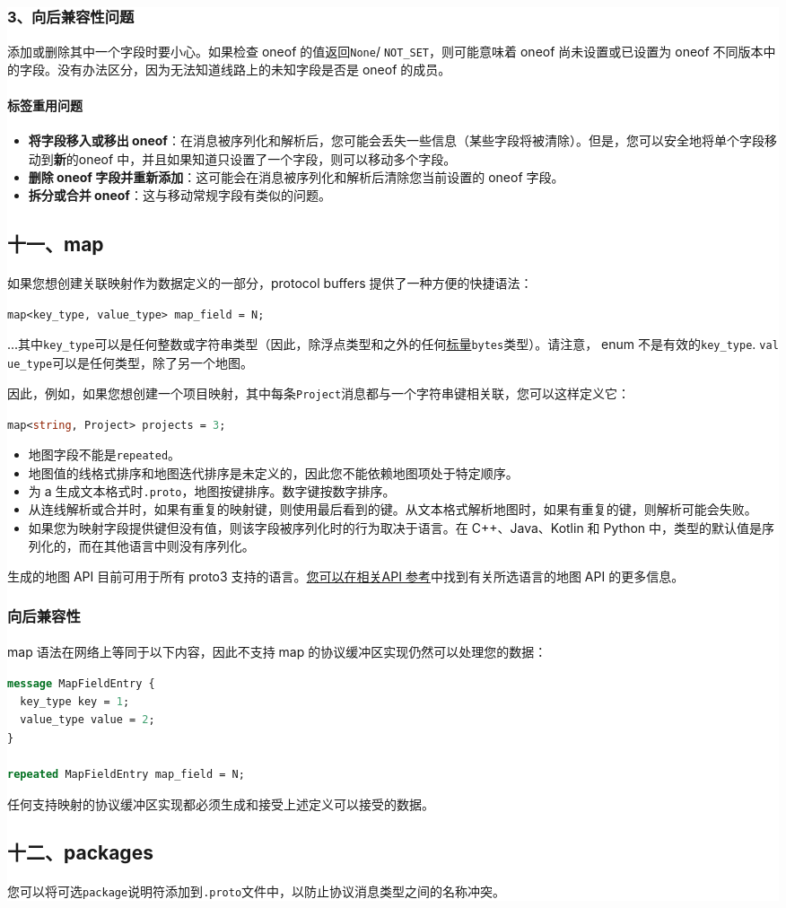 ### 3、向后兼容性问题

添加或删除其中一个字段时要小心。如果检查 oneof 的值返回`None`/ `NOT_SET`，则可能意味着 oneof 尚未设置或已设置为 oneof 不同版本中的字段。没有办法区分，因为无法知道线路上的未知字段是否是 oneof 的成员。

#### 标签重用问题

- **将字段移入或移出 oneof**：在消息被序列化和解析后，您可能会丢失一些信息（某些字段将被清除）。但是，您可以安全地将单个字段移动到**新**的oneof 中，并且如果知道只设置了一个字段，则可以移动多个字段。
- **删除 oneof 字段并重新添加**：这可能会在消息被序列化和解析后清除您当前设置的 oneof 字段。
- **拆分或合并 oneof**：这与移动常规字段有类似的问题。

## 十一、map

如果您想创建关联映射作为数据定义的一部分，protocol buffers 提供了一种方便的快捷语法：

```proto
map<key_type, value_type> map_field = N;
```

...其中`key_type`可以是任何整数或字符串类型（因此，除浮点类型和之外的任何[标量](https://developers.google.com/protocol-buffers/docs/proto3#scalar)`bytes`类型）。请注意， enum 不是有效的`key_type`. `value_type`可以是任何类型，除了另一个地图。

因此，例如，如果您想创建一个项目映射，其中每条`Project`消息都与一个字符串键相关联，您可以这样定义它：

```proto
map<string, Project> projects = 3;
```

- 地图字段不能是`repeated`。
- 地图值的线格式排序和地图迭代排序是未定义的，因此您不能依赖地图项处于特定顺序。
- 为 a 生成文本格式时`.proto`，地图按键排序。数字键按数字排序。
- 从连线解析或合并时，如果有重复的映射键，则使用最后看到的键。从文本格式解析地图时，如果有重复的键，则解析可能会失败。
- 如果您为映射字段提供键但没有值，则该字段被序列化时的行为取决于语言。在 C++、Java、Kotlin 和 Python 中，类型的默认值是序列化的，而在其他语言中则没有序列化。

生成的地图 API 目前可用于所有 proto3 支持的语言。[您可以在相关API 参考](https://developers.google.com/protocol-buffers/docs/reference/overview)中找到有关所选语言的地图 API 的更多信息。

### 向后兼容性

map 语法在网络上等同于以下内容，因此不支持 map 的协议缓冲区实现仍然可以处理您的数据：

```proto
message MapFieldEntry {
  key_type key = 1;
  value_type value = 2;
}

repeated MapFieldEntry map_field = N;
```

任何支持映射的协议缓冲区实现都必须生成和接受上述定义可以接受的数据。

## 十二、packages

您可以将可选`package`说明符添加到`.proto`文件中，以防止协议消息类型之间的名称冲突。
